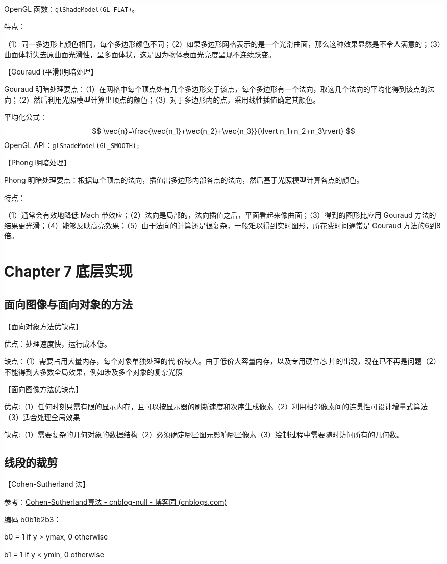 OpenGL 函数：`glShadeModel(GL_FLAT)`。

特点：

（1）同一多边形上颜色相同，每个多边形颜色不同；（2）如果多边形网格表示的是一个光滑曲面，那么这种效果显然是不令人满意的；（3）曲面体将失去原曲面光滑性，呈多面体状，这是因为物体表面光亮度呈现不连续跃变。

【Gouraud (平滑)明暗处理】

Gouraud 明暗处理要点：（1）在网格中每个顶点处有几个多边形交于该点，每个多边形有一个法向，取这几个法向的平均化得到该点的法向；（2）然后利用光照模型计算出顶点的颜色；（3）对于多边形内的点，采用线性插值确定其颜色。

平均化公式：
$$
\vec{n}=\frac{\vec{n_1}+\vec{n_2}+\vec{n_3}}{\lvert n_1+n_2+n_3\rvert}
$$
OpenGL API：`glShadeModel(GL_SMOOTH);`

【Phong 明暗处理】

Phong 明暗处理要点：根据每个顶点的法向，插值出多边形内部各点的法向，然后基于光照模型计算各点的颜色。

特点：

（1）通常会有效地降低 Mach 带效应；（2）法向是局部的，法向插值之后，平面看起来像曲面；（3）得到的图形比应用 Gouraud 方法的结果更光滑；（4）能够反映高亮效果；（5）由于法向的计算还是很复杂，一般难以得到实时图形，所花费时间通常是 Gouraud 方法的6到8倍。



# Chapter 7 底层实现

## 面向图像与面向对象的方法

【面向对象方法优缺点】

优点：处理速度快，运行成本低。

缺点：（1）需要占用大量内存，每个对象单独处理的代 价较大。由于低价大容量内存，以及专用硬件芯 片的出现，现在已不再是问题（2）不能得到大多数全局效果，例如涉及多个对象的复杂光照

【面向图像方法优缺点】

优点:（1）任何时刻只需有限的显示内存，且可以按显示器的刷新速度和次序生成像素（2）利用相邻像素间的连贯性可设计增量式算法 （3）适合处理全局效果

缺点:（1）需要复杂的几何对象的数据结构（2）必须确定哪些图元影响哪些像素（3）绘制过程中需要随时访问所有的几何数。



## 线段的裁剪

【Cohen-Sutherland 法】

参考：[Cohen-Sutherland算法 - cnblog-null - 博客园 (cnblogs.com)](https://www.cnblogs.com/cnblog-wuran/p/9813788.html)

编码 b0b1b2b3：

b0 = 1 if y > ymax, 0 otherwise 

b1 = 1 if y < ymin, 0 otherwise 

